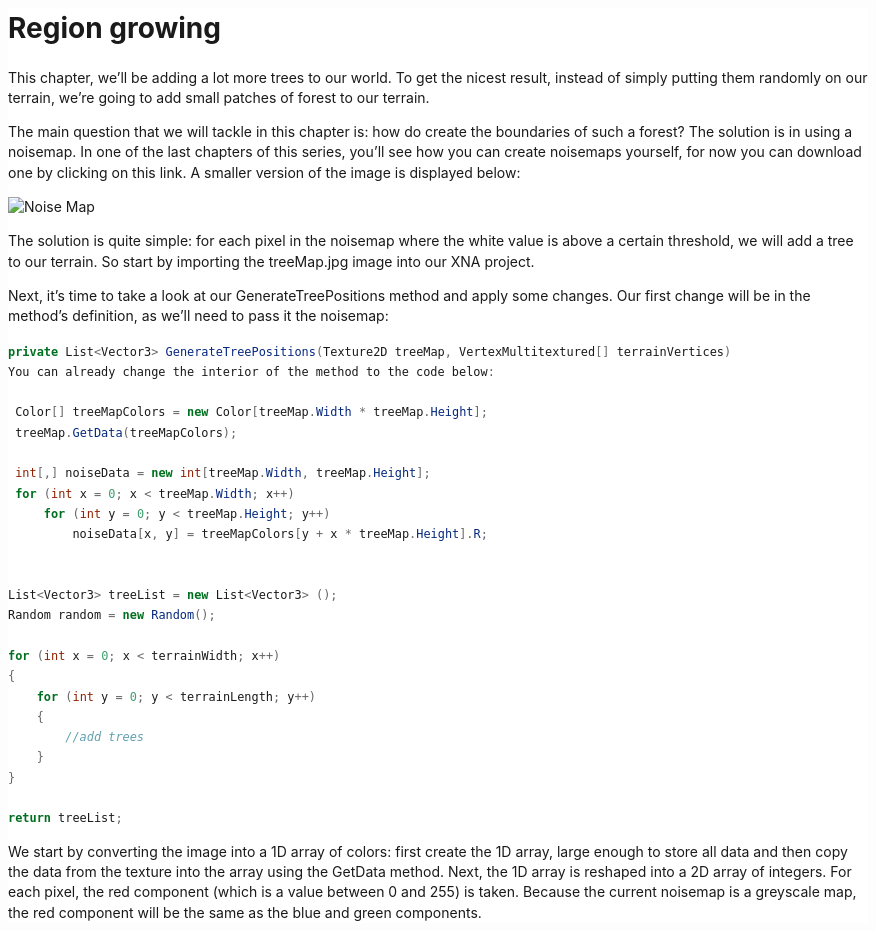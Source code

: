 # Region growing

This chapter, we’ll be adding a lot more trees to our world. To get the nicest result, instead of simply putting them randomly on our terrain, we’re going to add small patches of forest to our terrain.

The main question that we will tackle in this chapter is: how do create the boundaries of such a forest? The solution is in using a noisemap. In one of the last chapters of this series, you’ll see how you can create noisemaps yourself, for now you can download one by clicking on this link. A smaller version of the image is displayed below:

![Noise Map](https://github.com/simondarksidej/XNAGameStudio/raw/archive/Images/Riemers/3DXNA4-16Regions1.jpg?raw=true)

The solution is quite simple: for each pixel in the noisemap where the white value is above a certain threshold, we will add a tree to our terrain. So start by importing the treeMap.jpg image into our XNA project.

Next, it’s time to take a look at our GenerateTreePositions method and apply some changes. Our first change will be in the method’s definition, as we’ll need to pass it the noisemap:

```csharp
private List<Vector3> GenerateTreePositions(Texture2D treeMap, VertexMultitextured[] terrainVertices)
You can already change the interior of the method to the code below:

 Color[] treeMapColors = new Color[treeMap.Width * treeMap.Height];
 treeMap.GetData(treeMapColors);
 
 int[,] noiseData = new int[treeMap.Width, treeMap.Height];
 for (int x = 0; x < treeMap.Width; x++)
     for (int y = 0; y < treeMap.Height; y++)
         noiseData[x, y] = treeMapColors[y + x * treeMap.Height].R;
 

List<Vector3> treeList = new List<Vector3> ();
Random random = new Random();

for (int x = 0; x < terrainWidth; x++)
{
    for (int y = 0; y < terrainLength; y++)
    {
        //add trees
    }
}

return treeList;
```

We start by converting the image into a 1D array of colors: first create the 1D array, large enough to store all data and then copy the data from the texture into the array using the GetData method. Next, the 1D array is reshaped into a 2D array of integers. For each pixel, the red component (which is a value between 0 and 255) is taken. Because the current noisemap is a greyscale map, the red component will be the same as the blue and green components.

